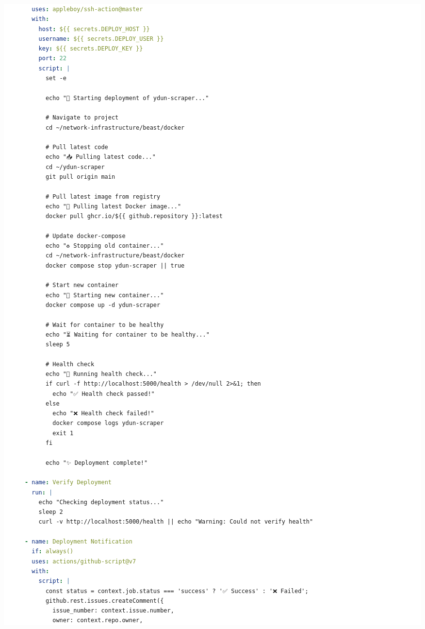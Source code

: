 ```yaml
        uses: appleboy/ssh-action@master
        with:
          host: ${{ secrets.DEPLOY_HOST }}
          username: ${{ secrets.DEPLOY_USER }}
          key: ${{ secrets.DEPLOY_KEY }}
          port: 22
          script: |
            set -e

            echo "🚀 Starting deployment of ydun-scraper..."

            # Navigate to project
            cd ~/network-infrastructure/beast/docker

            # Pull latest code
            echo "📥 Pulling latest code..."
            cd ~/ydun-scraper
            git pull origin main

            # Pull latest image from registry
            echo "🐳 Pulling latest Docker image..."
            docker pull ghcr.io/${{ github.repository }}:latest

            # Update docker-compose
            echo "♻️ Stopping old container..."
            cd ~/network-infrastructure/beast/docker
            docker compose stop ydun-scraper || true

            # Start new container
            echo "🔄 Starting new container..."
            docker compose up -d ydun-scraper

            # Wait for container to be healthy
            echo "⏳ Waiting for container to be healthy..."
            sleep 5

            # Health check
            echo "🏥 Running health check..."
            if curl -f http://localhost:5000/health > /dev/null 2>&1; then
              echo "✅ Health check passed!"
            else
              echo "❌ Health check failed!"
              docker compose logs ydun-scraper
              exit 1
            fi

            echo "✨ Deployment complete!"

      - name: Verify Deployment
        run: |
          echo "Checking deployment status..."
          sleep 2
          curl -v http://localhost:5000/health || echo "Warning: Could not verify health"

      - name: Deployment Notification
        if: always()
        uses: actions/github-script@v7
        with:
          script: |
            const status = context.job.status === 'success' ? '✅ Success' : '❌ Failed';
            github.rest.issues.createComment({
              issue_number: context.issue.number,
              owner: context.repo.owner,
```